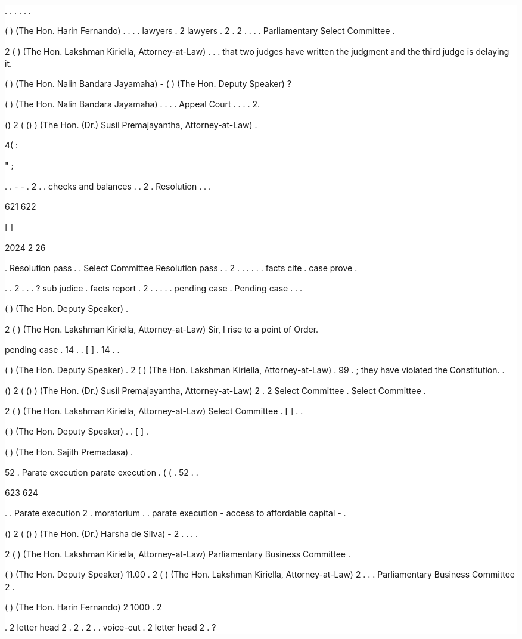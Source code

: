 . . . . . .

( ) (The Hon. Harin Fernando) . . . . lawyers . 2 lawyers . 2 . 2 . . . . Parliamentary Select Committee .

2 ( ) (The Hon. Lakshman Kiriella, Attorney-at-Law) . . . that two judges have written the judgment and the third judge is delaying it.

( ) (The Hon. Nalin Bandara Jayamaha) - ( ) (The Hon. Deputy Speaker) ?

( ) (The Hon. Nalin Bandara Jayamaha) . . . . Appeal Court . . . . 2.

() 2 ( () ) (The Hon. (Dr.) Susil Premajayantha, Attorney-at-Law) .

4( :

" ;

. . - - . 2 . . checks and balances . . 2 . Resolution . . .

621 622

[ ]

2024 2 26

. Resolution pass . . Select Committee Resolution pass . . 2 . . . . . . facts cite . case prove .

. . 2 . . . ? sub judice . facts report . 2 . . . . . pending case . Pending case . . .

( ) (The Hon. Deputy Speaker) .

2 ( ) (The Hon. Lakshman Kiriella, Attorney-at-Law) Sir, I rise to a point of Order.

pending case . 14 . . [ ] . 14 . .

( ) (The Hon. Deputy Speaker) . 2 ( ) (The Hon. Lakshman Kiriella, Attorney-at-Law) . 99 . ; they have violated the Constitution. .

() 2 ( () ) (The Hon. (Dr.) Susil Premajayantha, Attorney-at-Law) 2 . 2 Select Committee . Select Committee .

2 ( ) (The Hon. Lakshman Kiriella, Attorney-at-Law) Select Committee . [ ] . .

( ) (The Hon. Deputy Speaker) . . [ ] .

( ) (The Hon. Sajith Premadasa) .

52 . Parate execution parate execution . ( ( . 52 . .

623 624

. . Parate execution 2 . moratorium . . parate execution - access to affordable capital - .

() 2 ( () ) (The Hon. (Dr.) Harsha de Silva) - 2 . . . .

2 ( ) (The Hon. Lakshman Kiriella, Attorney-at-Law) Parliamentary Business Committee .

( ) (The Hon. Deputy Speaker) 11.00 . 2 ( ) (The Hon. Lakshman Kiriella, Attorney-at-Law) 2 . . . Parliamentary Business Committee 2 .

( ) (The Hon. Harin Fernando) 2 1000 . 2

. 2 letter head 2 . 2 . 2 . . voice-cut . 2 letter head 2 . ?
